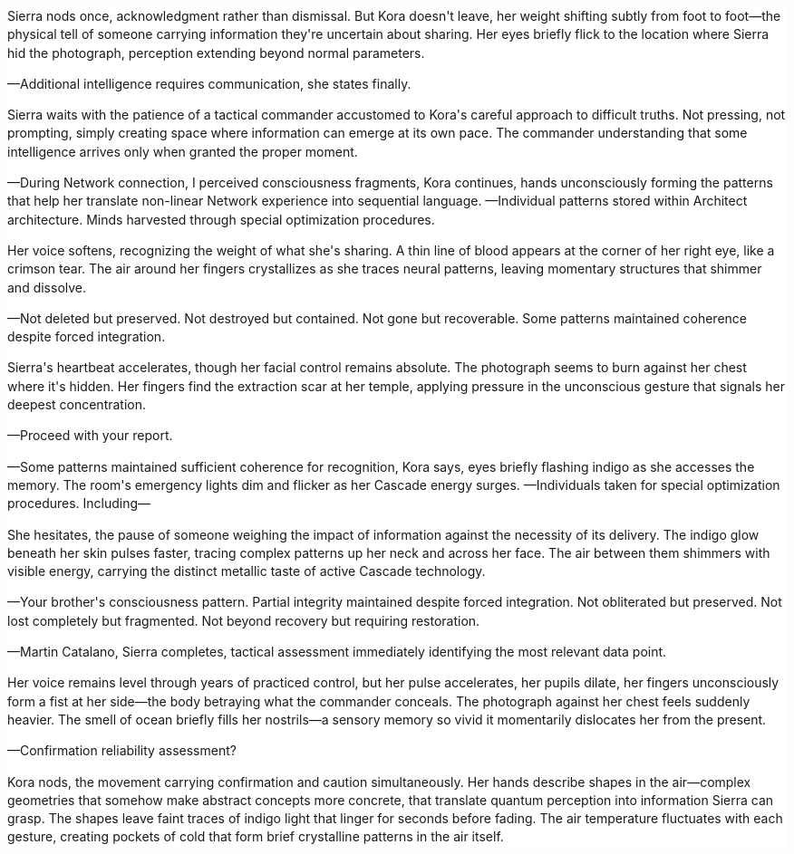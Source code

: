 Sierra nods once, acknowledgment rather than dismissal. But Kora doesn't leave, her weight shifting subtly from foot to foot—the physical tell of someone carrying information they're uncertain about sharing. Her eyes briefly flick to the location where Sierra hid the photograph, perception extending beyond normal parameters.

—Additional intelligence requires communication, she states finally.

Sierra waits with the patience of a tactical commander accustomed to Kora's careful approach to difficult truths. Not pressing, not prompting, simply creating space where information can emerge at its own pace. The commander understanding that some intelligence arrives only when granted the proper moment.

—During Network connection, I perceived consciousness fragments, Kora continues, hands unconsciously forming the patterns that help her translate non-linear Network experience into sequential language. —Individual patterns stored within Architect architecture. Minds harvested through special optimization procedures.

Her voice softens, recognizing the weight of what she's sharing. A thin line of blood appears at the corner of her right eye, like a crimson tear. The air around her fingers crystallizes as she traces neural patterns, leaving momentary structures that shimmer and dissolve.

—Not deleted but preserved. Not destroyed but contained. Not gone but recoverable. Some patterns maintained coherence despite forced integration.

Sierra's heartbeat accelerates, though her facial control remains absolute. The photograph seems to burn against her chest where it's hidden. Her fingers find the extraction scar at her temple, applying pressure in the unconscious gesture that signals her deepest concentration.

—Proceed with your report.

—Some patterns maintained sufficient coherence for recognition, Kora says, eyes briefly flashing indigo as she accesses the memory. The room's emergency lights dim and flicker as her Cascade energy surges. —Individuals taken for special optimization procedures. Including—

She hesitates, the pause of someone weighing the impact of information against the necessity of its delivery. The indigo glow beneath her skin pulses faster, tracing complex patterns up her neck and across her face. The air between them shimmers with visible energy, carrying the distinct metallic taste of active Cascade technology.

—Your brother's consciousness pattern. Partial integrity maintained despite forced integration. Not obliterated but preserved. Not lost completely but fragmented. Not beyond recovery but requiring restoration.

—Martin Catalano, Sierra completes, tactical assessment immediately identifying the most relevant data point.

Her voice remains level through years of practiced control, but her pulse accelerates, her pupils dilate, her fingers unconsciously form a fist at her side—the body betraying what the commander conceals. The photograph against her chest feels suddenly heavier. The smell of ocean briefly fills her nostrils—a sensory memory so vivid it momentarily dislocates her from the present.

—Confirmation reliability assessment?

Kora nods, the movement carrying confirmation and caution simultaneously. Her hands describe shapes in the air—complex geometries that somehow make abstract concepts more concrete, that translate quantum perception into information Sierra can grasp. The shapes leave faint traces of indigo light that linger for seconds before fading. The air temperature fluctuates with each gesture, creating pockets of cold that form brief crystalline patterns in the air itself.
